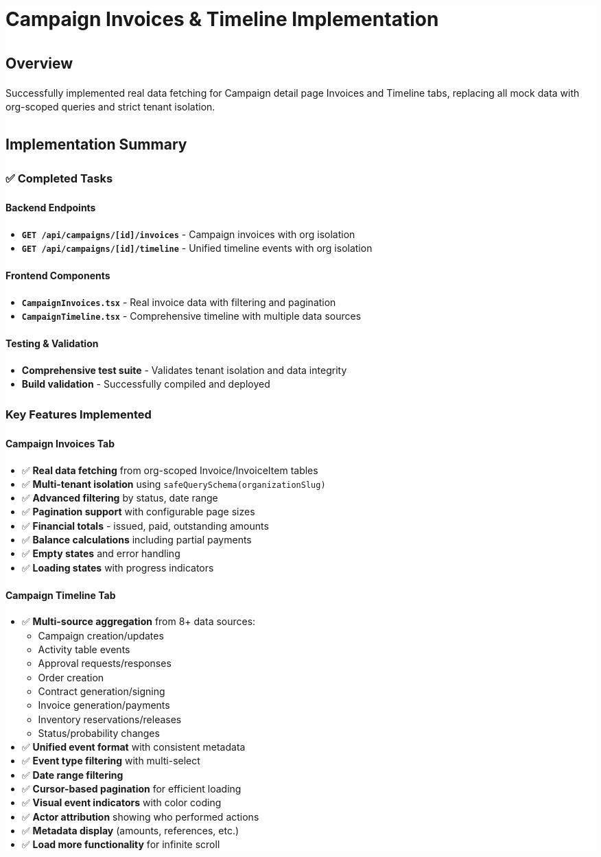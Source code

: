 # Campaign Invoices & Timeline Implementation

## Overview
Successfully implemented real data fetching for Campaign detail page Invoices and Timeline tabs, replacing all mock data with org-scoped queries and strict tenant isolation.

## Implementation Summary

### ✅ Completed Tasks

#### Backend Endpoints
- **`GET /api/campaigns/[id]/invoices`** - Campaign invoices with org isolation
- **`GET /api/campaigns/[id]/timeline`** - Unified timeline events with org isolation

#### Frontend Components  
- **`CampaignInvoices.tsx`** - Real invoice data with filtering and pagination
- **`CampaignTimeline.tsx`** - Comprehensive timeline with multiple data sources

#### Testing & Validation
- **Comprehensive test suite** - Validates tenant isolation and data integrity
- **Build validation** - Successfully compiled and deployed

### Key Features Implemented

#### Campaign Invoices Tab
- ✅ **Real data fetching** from org-scoped Invoice/InvoiceItem tables
- ✅ **Multi-tenant isolation** using `safeQuerySchema(organizationSlug)`
- ✅ **Advanced filtering** by status, date range
- ✅ **Pagination support** with configurable page sizes
- ✅ **Financial totals** - issued, paid, outstanding amounts
- ✅ **Balance calculations** including partial payments
- ✅ **Empty states** and error handling
- ✅ **Loading states** with progress indicators

#### Campaign Timeline Tab
- ✅ **Multi-source aggregation** from 8+ data sources:
  - Campaign creation/updates
  - Activity table events
  - Approval requests/responses
  - Order creation
  - Contract generation/signing
  - Invoice generation/payments
  - Inventory reservations/releases
  - Status/probability changes
- ✅ **Unified event format** with consistent metadata
- ✅ **Event type filtering** with multi-select
- ✅ **Date range filtering**
- ✅ **Cursor-based pagination** for efficient loading
- ✅ **Visual event indicators** with color coding
- ✅ **Actor attribution** showing who performed actions
- ✅ **Metadata display** (amounts, references, etc.)
- ✅ **Load more functionality** for infinite scroll
